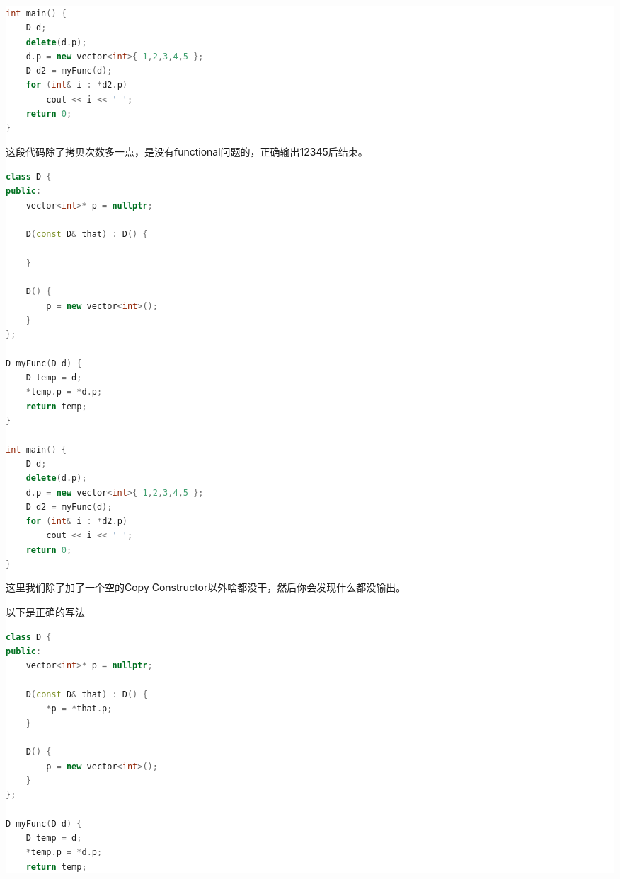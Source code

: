 ```cpp
int main() {
	D d;
	delete(d.p);
	d.p = new vector<int>{ 1,2,3,4,5 };
	D d2 = myFunc(d);
	for (int& i : *d2.p)
		cout << i << ' ';
	return 0;
}
```

这段代码除了拷贝次数多一点，是没有functional问题的，正确输出12345后结束。

```cpp
class D {
public:
	vector<int>* p = nullptr;

	D(const D& that) : D() {
		
	}

	D() {
		p = new vector<int>();
	}
};

D myFunc(D d) {
	D temp = d;
	*temp.p = *d.p;
	return temp;
}

int main() {
	D d;
	delete(d.p);
	d.p = new vector<int>{ 1,2,3,4,5 };
	D d2 = myFunc(d);
	for (int& i : *d2.p)
		cout << i << ' ';
	return 0;
}
```

这里我们除了加了一个空的Copy Constructor以外啥都没干，然后你会发现什么都没输出。

以下是正确的写法

```cpp
class D {
public:
	vector<int>* p = nullptr;

	D(const D& that) : D() {
		*p = *that.p;
	}

	D() {
		p = new vector<int>();
	}
};

D myFunc(D d) {
	D temp = d;
	*temp.p = *d.p;
	return temp;
```